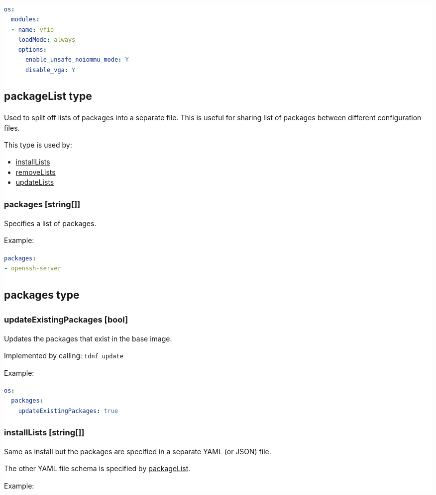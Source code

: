 ```yaml
os:
  modules:
  - name: vfio
    loadMode: always
    options:
      enable_unsafe_noiommu_mode: Y
      disable_vga: Y
```

## packageList type

Used to split off lists of packages into a separate file.
This is useful for sharing list of packages between different configuration files.

This type is used by:

- [installLists](#installlists-string)
- [removeLists](#removelists-string)
- [updateLists](#updatelists-string)

### packages [string[]]

Specifies a list of packages.

Example:

```yaml
packages:
- openssh-server
```

## packages type

### updateExistingPackages [bool]

Updates the packages that exist in the base image.

Implemented by calling: `tdnf update`

Example:

```yaml
os:
  packages:
    updateExistingPackages: true
```

### installLists [string[]]

Same as [install](#install-string) but the packages are specified in a
separate YAML (or JSON) file.

The other YAML file schema is specified by [packageList](#packagelist-type).

Example:
